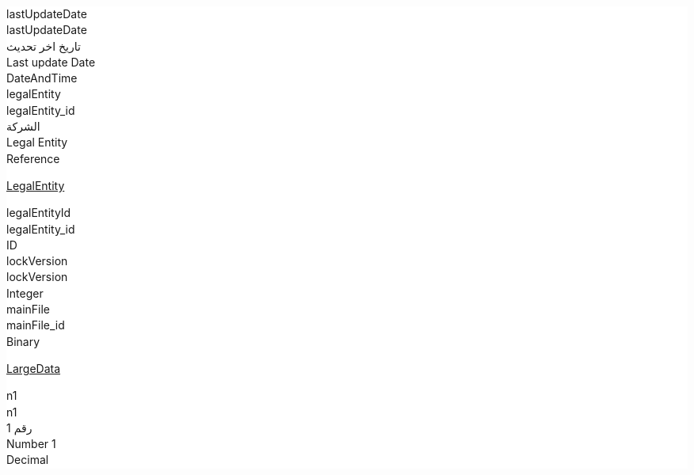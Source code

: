 </div>

<div class="row searchable" id="lastUpdateDate">
<div class="cell" data-label="Property">lastUpdateDate</div>
<div class="cell" data-label="Column">lastUpdateDate</div>
<div class="cell" data-label="Arabic">تاريخ اخر تحديث</div>
<div class="cell" data-label="English">Last update Date</div>
<div class="cell" data-label="Type">DateAndTime</div>

</div>

<div class="row searchable" id="legalEntity">
<div class="cell" data-label="Property">legalEntity</div>
<div class="cell" data-label="Column">legalEntity_id</div>
<div class="cell" data-label="Arabic">الشركة</div>
<div class="cell" data-label="English">Legal Entity</div>
<div class="cell" data-label="Type">Reference</div>
<div class="cell" data-label="Foreign Table">

 [LegalEntity](/entities/basic/LegalEntity.md) 
</div>
</div>

<div class="row searchable" id="legalEntityId">
<div class="cell" data-label="Property">legalEntityId</div>
<div class="cell" data-label="Column">legalEntity_id</div>
<div class="cell" data-label="Arabic"></div>
<div class="cell" data-label="English"></div>
<div class="cell" data-label="Type">ID</div>

</div>

<div class="row searchable" id="lockVersion">
<div class="cell" data-label="Property">lockVersion</div>
<div class="cell" data-label="Column">lockVersion</div>
<div class="cell" data-label="Arabic"></div>
<div class="cell" data-label="English"></div>
<div class="cell" data-label="Type">Integer</div>

</div>

<div class="row searchable" id="mainFile">
<div class="cell" data-label="Property">mainFile</div>
<div class="cell" data-label="Column">mainFile_id</div>
<div class="cell" data-label="Arabic"></div>
<div class="cell" data-label="English"></div>
<div class="cell" data-label="Type">Binary</div>
<div class="cell" data-label="Foreign Table">

 [LargeData](/entities/system-tables/LargeData.md) 
</div>
</div>

<div class="row searchable" id="n1">
<div class="cell" data-label="Property">n1</div>
<div class="cell" data-label="Column">n1</div>
<div class="cell" data-label="Arabic">رقم 1</div>
<div class="cell" data-label="English">Number 1</div>
<div class="cell" data-label="Type">Decimal</div>
